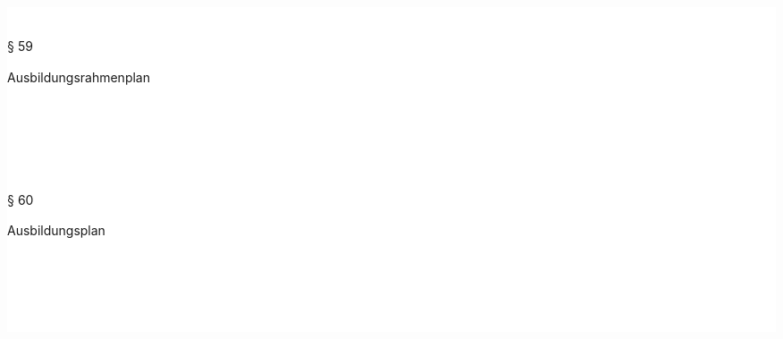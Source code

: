  

</td>

<td style colspan="2" align="left" valign="top" charoff="50">

§ 59

</td>

<td style colspan="3" align="left" valign="top" charoff="50">

Ausbildungsrahmenplan

</td>

</tr>

<tr>

<td style align="left" valign="top" charoff="50">

 

</td>

<td style align="left" valign="top" charoff="50">

 

</td>

<td style align="left" valign="top" charoff="50">

 

</td>

<td style colspan="2" align="left" valign="top" charoff="50">

§ 60

</td>

<td style colspan="3" align="left" valign="top" charoff="50">

Ausbildungsplan

</td>

</tr>

<tr>

<td style align="left" valign="top" charoff="50">

 

</td>

<td style align="left" valign="top" charoff="50">

 

</td>

<td style align="left" valign="top" charoff="50">

 
